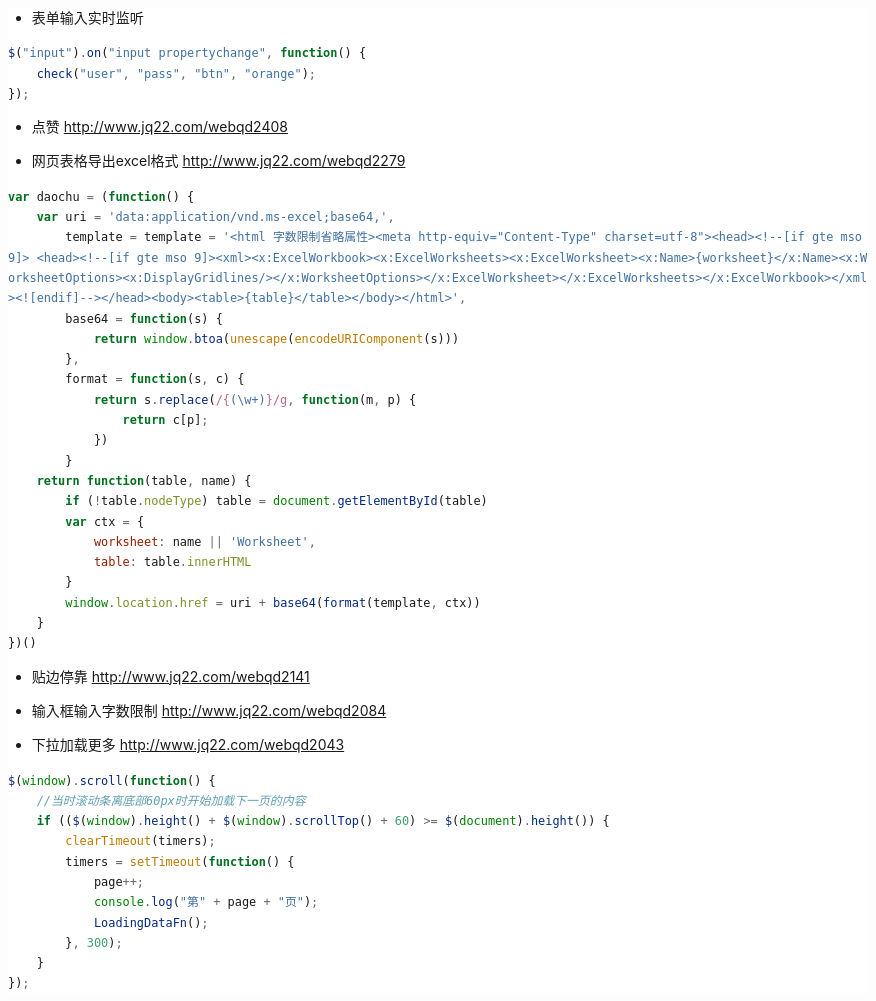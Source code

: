 - 表单输入实时监听

```javascript
$("input").on("input propertychange", function() {
    check("user", "pass", "btn", "orange");
});
```

- 点赞 <http://www.jq22.com/webqd2408>

- 网页表格导出excel格式 <http://www.jq22.com/webqd2279>

```javascript
var daochu = (function() {
    var uri = 'data:application/vnd.ms-excel;base64,',
        template = template = '<html 字数限制省略属性><meta http-equiv="Content-Type" charset=utf-8"><head><!--[if gte mso 9]> <head><!--[if gte mso 9]><xml><x:ExcelWorkbook><x:ExcelWorksheets><x:ExcelWorksheet><x:Name>{worksheet}</x:Name><x:WorksheetOptions><x:DisplayGridlines/></x:WorksheetOptions></x:ExcelWorksheet></x:ExcelWorksheets></x:ExcelWorkbook></xml><![endif]--></head><body><table>{table}</table></body></html>',
        base64 = function(s) {
            return window.btoa(unescape(encodeURIComponent(s)))
        },
        format = function(s, c) {
            return s.replace(/{(\w+)}/g, function(m, p) {
                return c[p];
            })
        }
    return function(table, name) {
        if (!table.nodeType) table = document.getElementById(table)
        var ctx = {
            worksheet: name || 'Worksheet',
            table: table.innerHTML
        }
        window.location.href = uri + base64(format(template, ctx))
    }
})()
```

- 贴边停靠 <http://www.jq22.com/webqd2141>
- 输入框输入字数限制 <http://www.jq22.com/webqd2084>

- 下拉加载更多 <http://www.jq22.com/webqd2043>

```javascript
$(window).scroll(function() {
    //当时滚动条离底部60px时开始加载下一页的内容
    if (($(window).height() + $(window).scrollTop() + 60) >= $(document).height()) {
        clearTimeout(timers);
        timers = setTimeout(function() {
            page++;
            console.log("第" + page + "页");
            LoadingDataFn();
        }, 300);
    }
});
```
